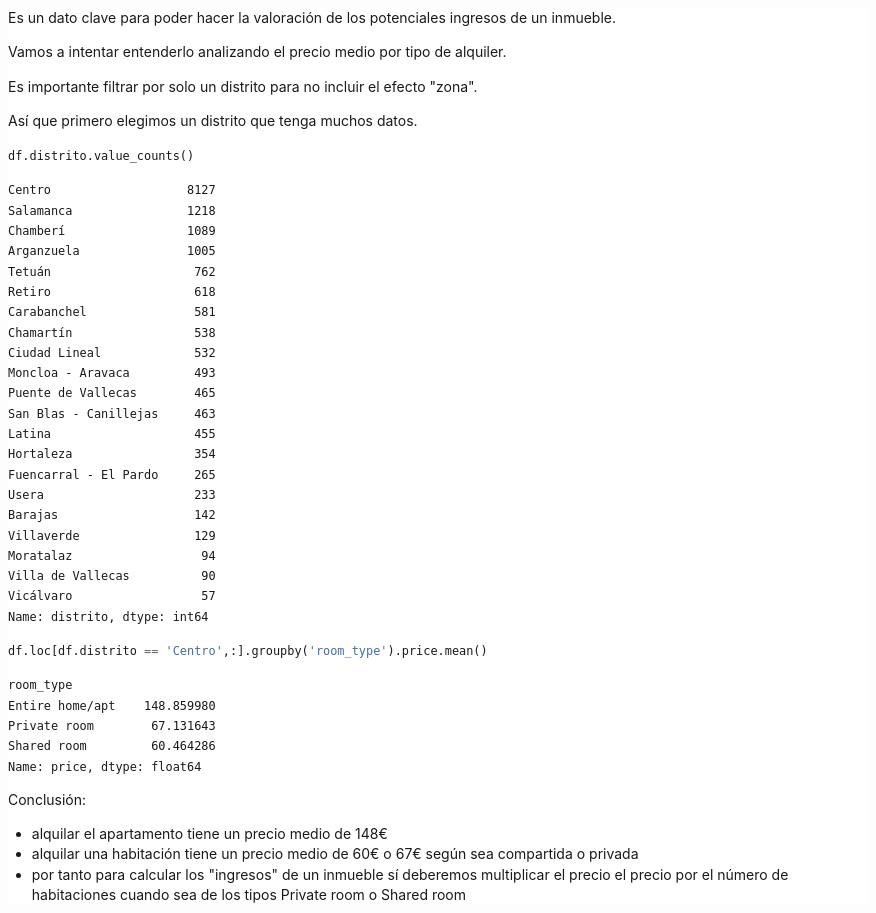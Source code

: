 Es un dato clave para poder hacer la valoración de los potenciales ingresos de un inmueble.

Vamos a intentar entenderlo analizando el precio medio por tipo de alquiler.

Es importante filtrar por solo un distrito para no incluir el efecto "zona".

Así que primero elegimos un distrito que tenga muchos datos.


```python
df.distrito.value_counts()
```




    Centro                   8127
    Salamanca                1218
    Chamberí                 1089
    Arganzuela               1005
    Tetuán                    762
    Retiro                    618
    Carabanchel               581
    Chamartín                 538
    Ciudad Lineal             532
    Moncloa - Aravaca         493
    Puente de Vallecas        465
    San Blas - Canillejas     463
    Latina                    455
    Hortaleza                 354
    Fuencarral - El Pardo     265
    Usera                     233
    Barajas                   142
    Villaverde                129
    Moratalaz                  94
    Villa de Vallecas          90
    Vicálvaro                  57
    Name: distrito, dtype: int64




```python
df.loc[df.distrito == 'Centro',:].groupby('room_type').price.mean()
```




    room_type
    Entire home/apt    148.859980
    Private room        67.131643
    Shared room         60.464286
    Name: price, dtype: float64



Conclusión:
    
* alquilar el apartamento tiene un precio medio de 148€
* alquilar una habitación tiene un precio medio de 60€ o 67€ según sea compartida o privada
* por tanto para calcular los "ingresos" de un inmueble sí deberemos multiplicar el precio el precio por el número de habitaciones cuando sea de los tipos Private room o Shared room

